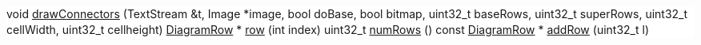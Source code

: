 <tr class="doxyMemberIndexItem">
<td class="doxyMemberIndexItemType" align="left" valign="top">void</td>
<td class="doxyMemberIndexItemName" align="left" valign="top"><a href="#a0993890eece743a86f2d874f288b6f7d">drawConnectors</a> (TextStream &amp;t, Image *image, bool doBase, bool bitmap, uint32_t baseRows, uint32_t superRows, uint32_t cellWidth, uint32_t cellheight)</td>
</tr>
<tr class="doxyMemberIndexDescription">
<td class="doxyMemberIndexDescriptionLeft"></td>
<td class="doxyMemberIndexDescriptionRight">
</td>
</tr>
<tr class="doxyMemberIndexSeparator">
<td class="doxyMemberIndexSeparator" colspan="2"></td>
</tr>

<tr class="doxyMemberIndexItem">
<td class="doxyMemberIndexItemType" align="left" valign="top"><a href="/web-doxygen/docs/api/classes/diagramrow">DiagramRow</a> *</td>
<td class="doxyMemberIndexItemName" align="left" valign="top"><a href="#a722288bd9e075f9d49bce2e204abb33b">row</a> (int index)</td>
</tr>
<tr class="doxyMemberIndexDescription">
<td class="doxyMemberIndexDescriptionLeft"></td>
<td class="doxyMemberIndexDescriptionRight">
</td>
</tr>
<tr class="doxyMemberIndexSeparator">
<td class="doxyMemberIndexSeparator" colspan="2"></td>
</tr>

<tr class="doxyMemberIndexItem">
<td class="doxyMemberIndexItemType" align="left" valign="top">uint32_t</td>
<td class="doxyMemberIndexItemName" align="left" valign="top"><a href="#aeffe87b83ec63afbb431f8a7c0f59fcb">numRows</a> () const</td>
</tr>
<tr class="doxyMemberIndexDescription">
<td class="doxyMemberIndexDescriptionLeft"></td>
<td class="doxyMemberIndexDescriptionRight">
</td>
</tr>
<tr class="doxyMemberIndexSeparator">
<td class="doxyMemberIndexSeparator" colspan="2"></td>
</tr>

<tr class="doxyMemberIndexItem">
<td class="doxyMemberIndexItemType" align="left" valign="top"><a href="/web-doxygen/docs/api/classes/diagramrow">DiagramRow</a> *</td>
<td class="doxyMemberIndexItemName" align="left" valign="top"><a href="#abcb49e50de77029d4b8d03cc4aa58e7d">addRow</a> (uint32_t l)</td>
</tr>
<tr class="doxyMemberIndexDescription">
<td class="doxyMemberIndexDescriptionLeft"></td>
<td class="doxyMemberIndexDescriptionRight">
</td>
</tr>
<tr class="doxyMemberIndexSeparator">
<td class="doxyMemberIndexSeparator" colspan="2"></td>
</tr>
